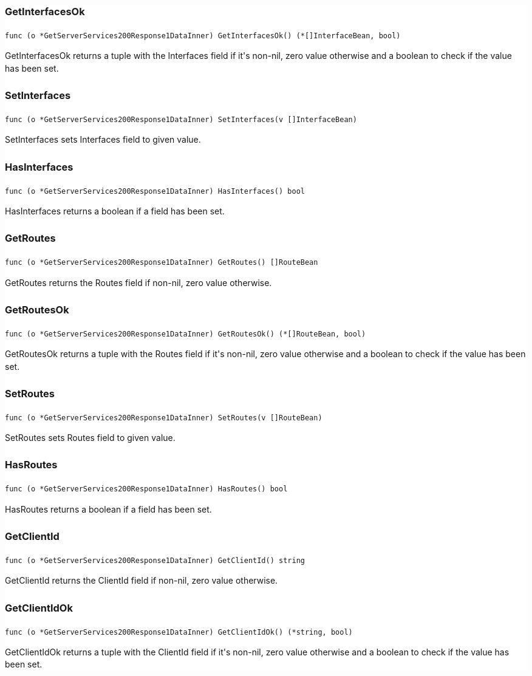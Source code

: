 ### GetInterfacesOk

`func (o *GetServerServices200Response1DataInner) GetInterfacesOk() (*[]InterfaceBean, bool)`

GetInterfacesOk returns a tuple with the Interfaces field if it's non-nil, zero value otherwise
and a boolean to check if the value has been set.

### SetInterfaces

`func (o *GetServerServices200Response1DataInner) SetInterfaces(v []InterfaceBean)`

SetInterfaces sets Interfaces field to given value.

### HasInterfaces

`func (o *GetServerServices200Response1DataInner) HasInterfaces() bool`

HasInterfaces returns a boolean if a field has been set.

### GetRoutes

`func (o *GetServerServices200Response1DataInner) GetRoutes() []RouteBean`

GetRoutes returns the Routes field if non-nil, zero value otherwise.

### GetRoutesOk

`func (o *GetServerServices200Response1DataInner) GetRoutesOk() (*[]RouteBean, bool)`

GetRoutesOk returns a tuple with the Routes field if it's non-nil, zero value otherwise
and a boolean to check if the value has been set.

### SetRoutes

`func (o *GetServerServices200Response1DataInner) SetRoutes(v []RouteBean)`

SetRoutes sets Routes field to given value.

### HasRoutes

`func (o *GetServerServices200Response1DataInner) HasRoutes() bool`

HasRoutes returns a boolean if a field has been set.

### GetClientId

`func (o *GetServerServices200Response1DataInner) GetClientId() string`

GetClientId returns the ClientId field if non-nil, zero value otherwise.

### GetClientIdOk

`func (o *GetServerServices200Response1DataInner) GetClientIdOk() (*string, bool)`

GetClientIdOk returns a tuple with the ClientId field if it's non-nil, zero value otherwise
and a boolean to check if the value has been set.
